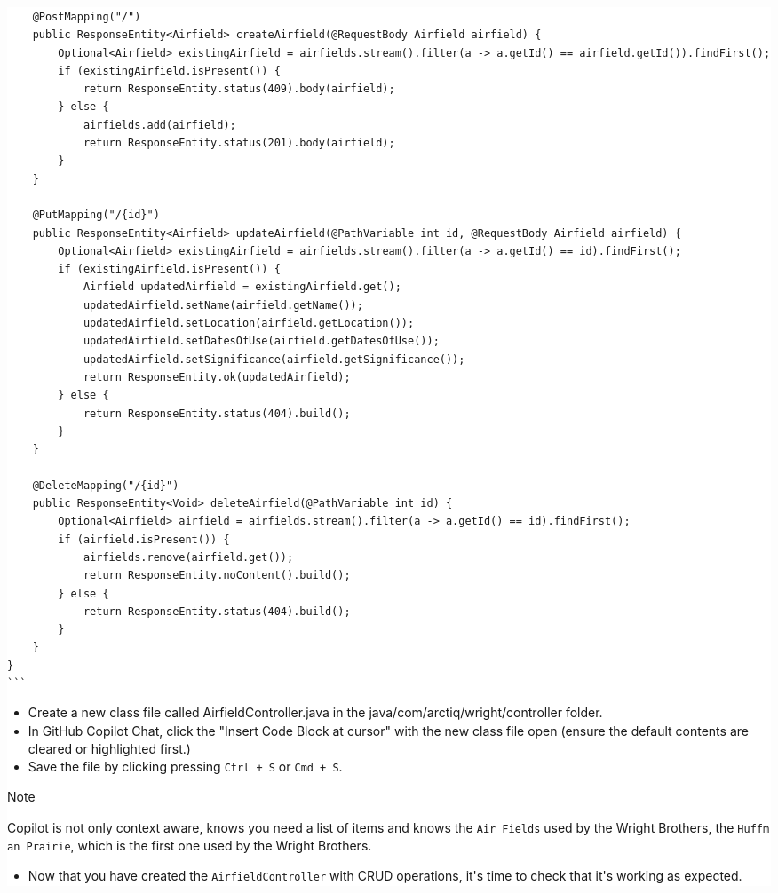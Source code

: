         @PostMapping("/")
        public ResponseEntity<Airfield> createAirfield(@RequestBody Airfield airfield) {
            Optional<Airfield> existingAirfield = airfields.stream().filter(a -> a.getId() == airfield.getId()).findFirst();
            if (existingAirfield.isPresent()) {
                return ResponseEntity.status(409).body(airfield);
            } else {
                airfields.add(airfield);
                return ResponseEntity.status(201).body(airfield);
            }
        }

        @PutMapping("/{id}")
        public ResponseEntity<Airfield> updateAirfield(@PathVariable int id, @RequestBody Airfield airfield) {
            Optional<Airfield> existingAirfield = airfields.stream().filter(a -> a.getId() == id).findFirst();
            if (existingAirfield.isPresent()) {
                Airfield updatedAirfield = existingAirfield.get();
                updatedAirfield.setName(airfield.getName());
                updatedAirfield.setLocation(airfield.getLocation());
                updatedAirfield.setDatesOfUse(airfield.getDatesOfUse());
                updatedAirfield.setSignificance(airfield.getSignificance());
                return ResponseEntity.ok(updatedAirfield);
            } else {
                return ResponseEntity.status(404).build();
            }
        }

        @DeleteMapping("/{id}")
        public ResponseEntity<Void> deleteAirfield(@PathVariable int id) {
            Optional<Airfield> airfield = airfields.stream().filter(a -> a.getId() == id).findFirst();
            if (airfield.isPresent()) {
                airfields.remove(airfield.get());
                return ResponseEntity.noContent().build();
            } else {
                return ResponseEntity.status(404).build();
            }
        }
    }
    ```

- Create a new class file called AirfieldController.java in the java/com/arctiq/wright/controller folder. 
- In GitHub Copilot Chat, click the "Insert Code Block at cursor" with the new class file open (ensure the default contents are cleared or highlighted first.)
- Save the file by clicking pressing `Ctrl + S` or `Cmd + S`.

> [!NOTE]
> Copilot is not only context aware, knows you need a list of items and knows the `Air Fields` used by the Wright Brothers, the `Huffman Prairie`, which is the first one used by the Wright Brothers.

- Now that you have created the `AirfieldController` with CRUD operations, it's time to check that it's working as expected.

